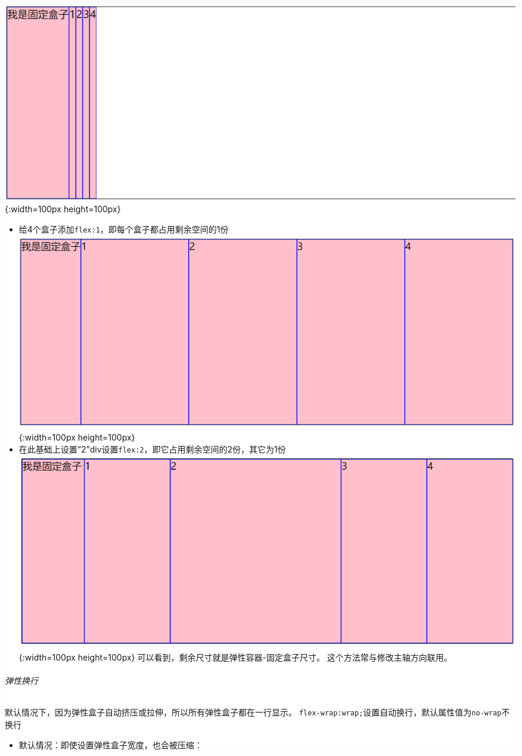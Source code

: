   ![弹性伸缩比默认](弹性伸缩比默认.png "弹性伸缩比默认"){:width=100px height=100px}
- 给4个盒子添加`flex:1`，即每个盒子都占用剩余空间的1份
![flex:1](flex-1.png "flex:1"){:width=100px height=100px}
- 在此基础上设置“2”div设置`flex:2`，即它占用剩余空间的2份，其它为1份
![flex:2](flex-2.png "flex:2"){:width=100px height=100px}
可以看到，剩余尺寸就是弹性容器-固定盒子尺寸。
这个方法常与修改主轴方向联用。
###### 弹性换行
默认情况下，因为弹性盒子自动挤压或拉伸，所以所有弹性盒子都在一行显示。
`flex-wrap:wrap;`设置自动换行，默认属性值为`no-wrap`不换行
- 默认情况：即使设置弹性盒子宽度，也会被压缩：